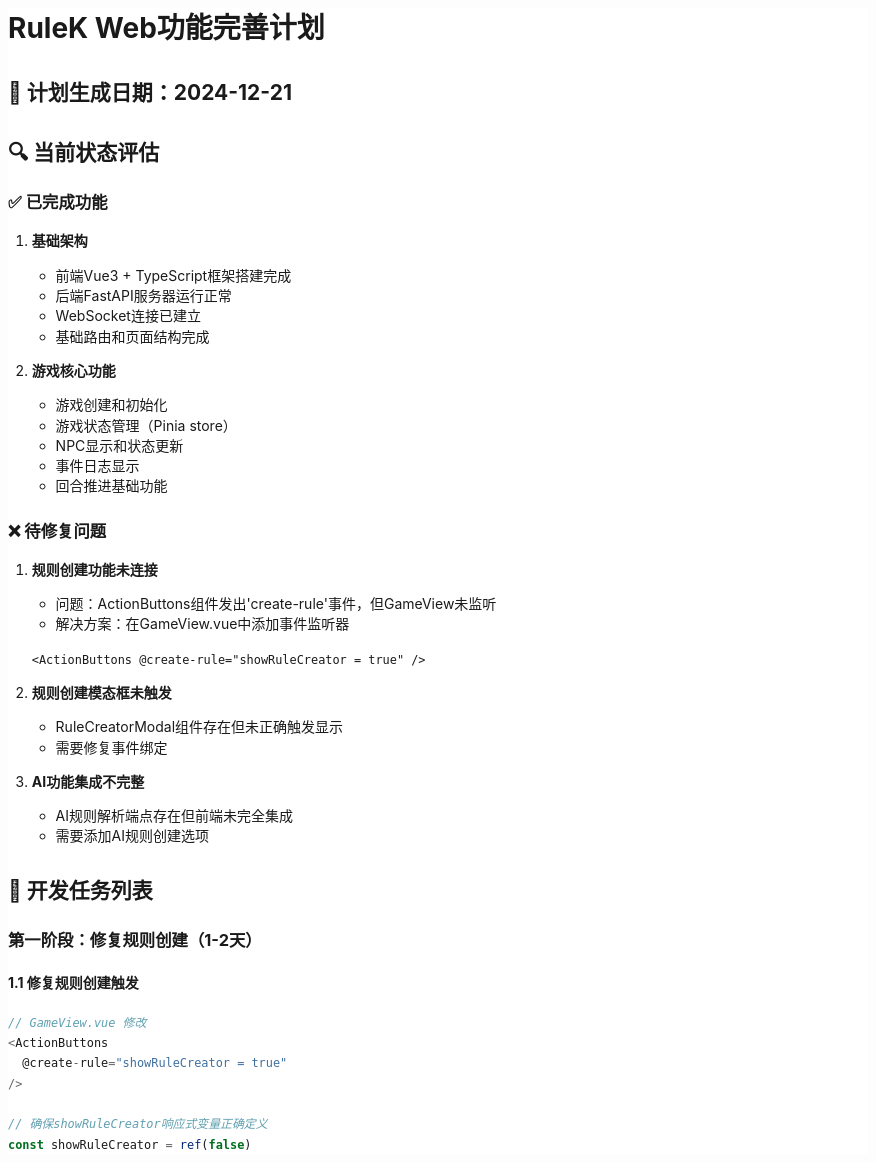 # RuleK Web功能完善计划

## 📅 计划生成日期：2024-12-21

## 🔍 当前状态评估

### ✅ 已完成功能
1. **基础架构**
   - 前端Vue3 + TypeScript框架搭建完成
   - 后端FastAPI服务器运行正常
   - WebSocket连接已建立
   - 基础路由和页面结构完成

2. **游戏核心功能**
   - 游戏创建和初始化
   - 游戏状态管理（Pinia store）
   - NPC显示和状态更新
   - 事件日志显示
   - 回合推进基础功能

### ❌ 待修复问题

1. **规则创建功能未连接**
   - 问题：ActionButtons组件发出'create-rule'事件，但GameView未监听
   - 解决方案：在GameView.vue中添加事件监听器
   ```vue
   <ActionButtons @create-rule="showRuleCreator = true" />
   ```

2. **规则创建模态框未触发**
   - RuleCreatorModal组件存在但未正确触发显示
   - 需要修复事件绑定

3. **AI功能集成不完整**
   - AI规则解析端点存在但前端未完全集成
   - 需要添加AI规则创建选项

## 🎯 开发任务列表

### 第一阶段：修复规则创建（1-2天）

#### 1.1 修复规则创建触发
```typescript
// GameView.vue 修改
<ActionButtons 
  @create-rule="showRuleCreator = true"
/>

// 确保showRuleCreator响应式变量正确定义
const showRuleCreator = ref(false)
```
